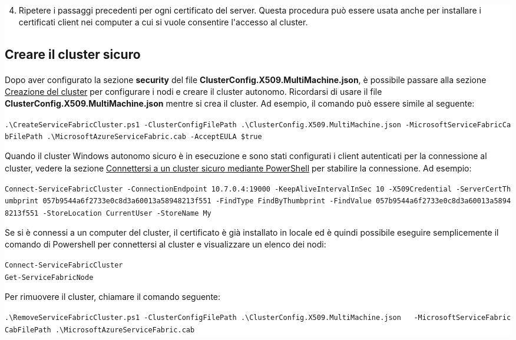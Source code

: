 4. Ripetere i passaggi precedenti per ogni certificato del server. Questa procedura può essere usata anche per installare i certificati client nei computer a cui si vuole consentire l'accesso al cluster.

## Creare il cluster sicuro
Dopo aver configurato la sezione **security** del file **ClusterConfig.X509.MultiMachine.json**, è possibile passare alla sezione [Creazione del cluster](service-fabric-cluster-creation-for-windows-server.md#createcluster) per configurare i nodi e creare il cluster autonomo. Ricordarsi di usare il file **ClusterConfig.X509.MultiMachine.json** mentre si crea il cluster. Ad esempio, il comando può essere simile al seguente:

```
.\CreateServiceFabricCluster.ps1 -ClusterConfigFilePath .\ClusterConfig.X509.MultiMachine.json -MicrosoftServiceFabricCabFilePath .\MicrosoftAzureServiceFabric.cab -AcceptEULA $true
```

Quando il cluster Windows autonomo sicuro è in esecuzione e sono stati configurati i client autenticati per la connessione al cluster, vedere la sezione [Connettersi a un cluster sicuro mediante PowerShell](service-fabric-connect-to-secure-cluster.md#connectsecurecluster) per stabilire la connessione. Ad esempio:

```
Connect-ServiceFabricCluster -ConnectionEndpoint 10.7.0.4:19000 -KeepAliveIntervalInSec 10 -X509Credential -ServerCertThumbprint 057b9544a6f2733e0c8d3a60013a58948213f551 -FindType FindByThumbprint -FindValue 057b9544a6f2733e0c8d3a60013a58948213f551 -StoreLocation CurrentUser -StoreName My
```

Se si è connessi a un computer del cluster, il certificato è già installato in locale ed è quindi possibile eseguire semplicemente il comando di Powershell per connettersi al cluster e visualizzare un elenco dei nodi:

```
Connect-ServiceFabricCluster
Get-ServiceFabricNode
```
Per rimuovere il cluster, chiamare il comando seguente:

```
.\RemoveServiceFabricCluster.ps1 -ClusterConfigFilePath .\ClusterConfig.X509.MultiMachine.json   -MicrosoftServiceFabricCabFilePath .\MicrosoftAzureServiceFabric.cab
```

